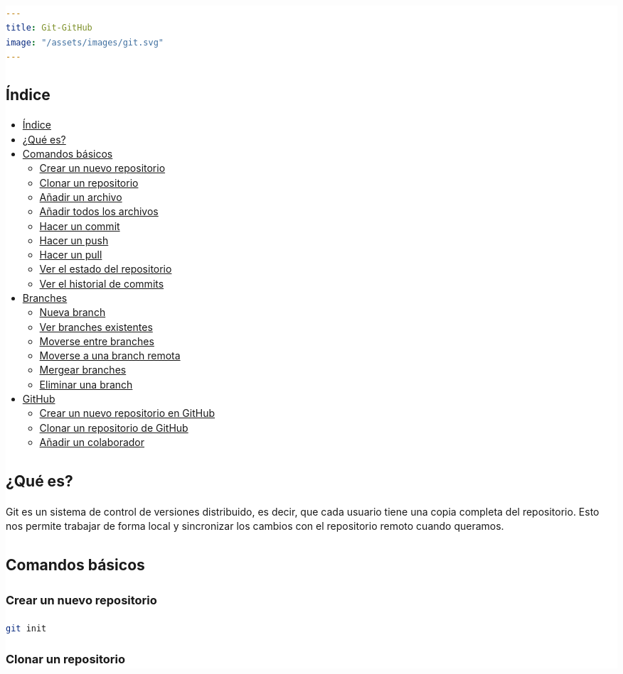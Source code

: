 ```yaml
---
title: Git-GitHub
image: "/assets/images/git.svg"
---
```




## Índice

- [Índice](#índice)
- [¿Qué es?](#qué-es)
- [Comandos básicos](#comandos-básicos)
  - [Crear un nuevo repositorio](#crear-un-nuevo-repositorio)
  - [Clonar un repositorio](#clonar-un-repositorio)
  - [Añadir un archivo](#añadir-un-archivo)
  - [Añadir todos los archivos](#añadir-todos-los-archivos)
  - [Hacer un commit](#hacer-un-commit)
  - [Hacer un push](#hacer-un-push)
  - [Hacer un pull](#hacer-un-pull)
  - [Ver el estado del repositorio](#ver-el-estado-del-repositorio)
  - [Ver el historial de commits](#ver-el-historial-de-commits)
- [Branches](#branches)
  - [Nueva branch](#nueva-branch)
  - [Ver branches existentes](#ver-branches-existentes)
  - [Moverse entre branches](#moverse-entre-branches)
  - [Moverse a una branch remota](#moverse-a-una-branch-remota)
  - [Mergear branches](#mergear-branches)
  - [Eliminar una branch](#eliminar-una-branch)
- [GitHub](#github)
  - [Crear un nuevo repositorio en GitHub](#crear-un-nuevo-repositorio-en-github)
  - [Clonar un repositorio de GitHub](#clonar-un-repositorio-de-github)
  - [Añadir un colaborador](#añadir-un-colaborador)


## ¿Qué es?

Git es un sistema de control de versiones distribuido, es decir, que cada usuario tiene una copia completa del repositorio. Esto nos permite trabajar de forma local y sincronizar los cambios con el repositorio remoto cuando queramos.

## Comandos básicos

### Crear un nuevo repositorio

```bash
git init
```

### Clonar un repositorio
